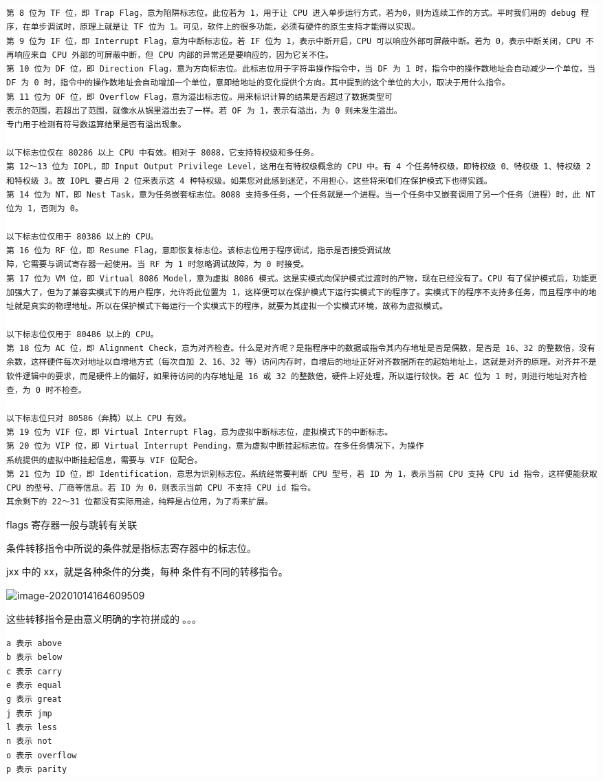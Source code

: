 ```
第 8 位为 TF 位，即 Trap Flag，意为陷阱标志位。此位若为 1，用于让 CPU 进入单步运行方式，若为0，则为连续工作的方式。平时我们用的 debug 程序，在单步调试时，原理上就是让 TF 位为 1。可见，软件上的很多功能，必须有硬件的原生支持才能得以实现。
第 9 位为 IF 位，即 Interrupt Flag，意为中断标志位。若 IF 位为 1，表示中断开启，CPU 可以响应外部可屏蔽中断。若为 0，表示中断关闭，CPU 不再响应来自 CPU 外部的可屏蔽中断，但 CPU 内部的异常还是要响应的，因为它关不住。
第 10 位为 DF 位，即 Direction Flag，意为方向标志位。此标志位用于字符串操作指令中，当 DF 为 1 时，指令中的操作数地址会自动减少一个单位，当 DF 为 0 时，指令中的操作数地址会自动增加一个单位，意即给地址的变化提供个方向。其中提到的这个单位的大小，取决于用什么指令。
第 11 位为 OF 位，即 Overflow Flag，意为溢出标志位。用来标识计算的结果是否超过了数据类型可
表示的范围，若超出了范围，就像水从锅里溢出去了一样。若 OF 为 1，表示有溢出，为 0 则未发生溢出。
专门用于检测有符号数运算结果是否有溢出现象。

以下标志位仅在 80286 以上 CPU 中有效。相对于 8088，它支持特权级和多任务。
第 12～13 位为 IOPL，即 Input Output Privilege Level，这用在有特权级概念的 CPU 中。有 4 个任务特权级，即特权级 0、特权级 1、特权级 2 和特权级 3。故 IOPL 要占用 2 位来表示这 4 种特权级。如果您对此感到迷茫，不用担心，这些将来咱们在保护模式下也得实践。
第 14 位为 NT，即 Nest Task，意为任务嵌套标志位。8088 支持多任务，一个任务就是一个进程。当一个任务中又嵌套调用了另一个任务（进程）时，此 NT 位为 1，否则为 0。

以下标志位仅用于 80386 以上的 CPU。
第 16 位为 RF 位，即 Resume Flag，意即恢复标志位。该标志位用于程序调试，指示是否接受调试故
障，它需要与调试寄存器一起使用。当 RF 为 1 时忽略调试故障，为 0 时接受。
第 17 位为 VM 位，即 Virtual 8086 Model，意为虚拟 8086 模式。这是实模式向保护模式过渡时的产物，现在已经没有了。CPU 有了保护模式后，功能更加强大了，但为了兼容实模式下的用户程序，允许将此位置为 1，这样便可以在保护模式下运行实模式下的程序了。实模式下的程序不支持多任务，而且程序中的地址就是真实的物理地址。所以在保护模式下每运行一个实模式下的程序，就要为其虚拟一个实模式环境，故称为虚拟模式。

以下标志位仅用于 80486 以上的 CPU。
第 18 位为 AC 位，即 Alignment Check，意为对齐检查。什么是对齐呢？是指程序中的数据或指令其内存地址是否是偶数，是否是 16、32 的整数倍，没有余数，这样硬件每次对地址以自增地方式（每次自加 2、16、32 等）访问内存时，自增后的地址正好对齐数据所在的起始地址上，这就是对齐的原理。对齐并不是软件逻辑中的要求，而是硬件上的偏好，如果待访问的内存地址是 16 或 32 的整数倍，硬件上好处理，所以运行较快。若 AC 位为 1 时，则进行地址对齐检查，为 0 时不检查。

以下标志位只对 80586（奔腾）以上 CPU 有效。
第 19 位为 VIF 位，即 Virtual Interrupt Flag，意为虚拟中断标志位，虚拟模式下的中断标志。
第 20 位为 VIP 位，即 Virtual Interrupt Pending，意为虚拟中断挂起标志位。在多任务情况下，为操作
系统提供的虚拟中断挂起信息，需要与 VIF 位配合。
第 21 位为 ID 位，即 Identification，意思为识别标志位。系统经常要判断 CPU 型号，若 ID 为 1，表示当前 CPU 支持 CPU id 指令，这样便能获取 CPU 的型号、厂商等信息。若 ID 为 0，则表示当前 CPU 不支持 CPU id 指令。
其余剩下的 22～31 位都没有实际用途，纯粹是占位用，为了将来扩展。
```

flags 寄存器一般与跳转有关联

条件转移指令中所说的条件就是指标志寄存器中的标志位。

jxx 中的 xx，就是各种条件的分类，每种 条件有不同的转移指令。

![image-20201014164609509](C:\Users\Administrator.DESKTOP-NNL9G58\AppData\Roaming\Typora\typora-user-images\image-20201014164609509.png)

这些转移指令是由意义明确的字符拼成的 。。。

```
a 表示 above
b 表示 below
c 表示 carry
e 表示 equal
g 表示 great
j 表示 jmp
l 表示 less
n 表示 not
o 表示 overflow
p 表示 parity 
```
